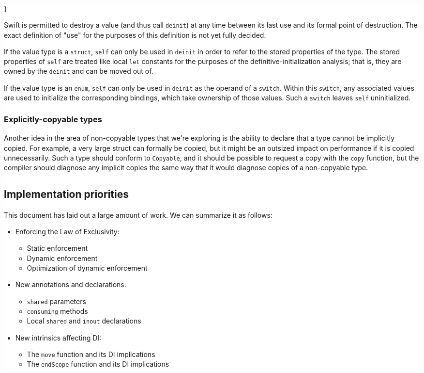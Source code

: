 ```
}
```

Swift is permitted to destroy a value (and thus call `deinit`)
at any time between its last use and its formal point of
destruction.  The exact definition of "use" for the purposes
of this definition is not yet fully decided.

If the value type is a `struct`, `self` can only be used
in `deinit` in order to refer to the stored properties
of the type.  The stored properties of `self` are treated
like local `let` constants for the purposes of the
definitive-initialization analysis; that is, they are owned
by the `deinit` and can be moved out of.

If the value type is an `enum`, `self` can only be used
in `deinit` as the operand of a `switch`.  Within this
`switch`, any associated values are used to initialize
the corresponding bindings, which take ownership of those
values.  Such a `switch` leaves `self` uninitialized.

### Explicitly-copyable types

Another idea in the area of non-copyable types that we're
exploring is the ability to declare that a type cannot
be implicitly copied.  For example, a very large struct
can formally be copied, but it might be an outsized
impact on performance if it is copied unnecessarily.
Such a type should conform to `Copyable`, and it should
be possible to request a copy with the `copy` function,
but the compiler should diagnose any implicit copies
the same way that it would diagnose copies of a
non-copyable type.

## Implementation priorities

This document has laid out a large amount of work.
We can summarize it as follows:

- Enforcing the Law of Exclusivity:

  - Static enforcement
  - Dynamic enforcement
  - Optimization of dynamic enforcement

- New annotations and declarations:

  - `shared` parameters
  - `consuming` methods
  - Local `shared` and `inout` declarations

- New intrinsics affecting DI:

  - The `move` function and its DI implications
  - The `endScope` function and its DI implications
